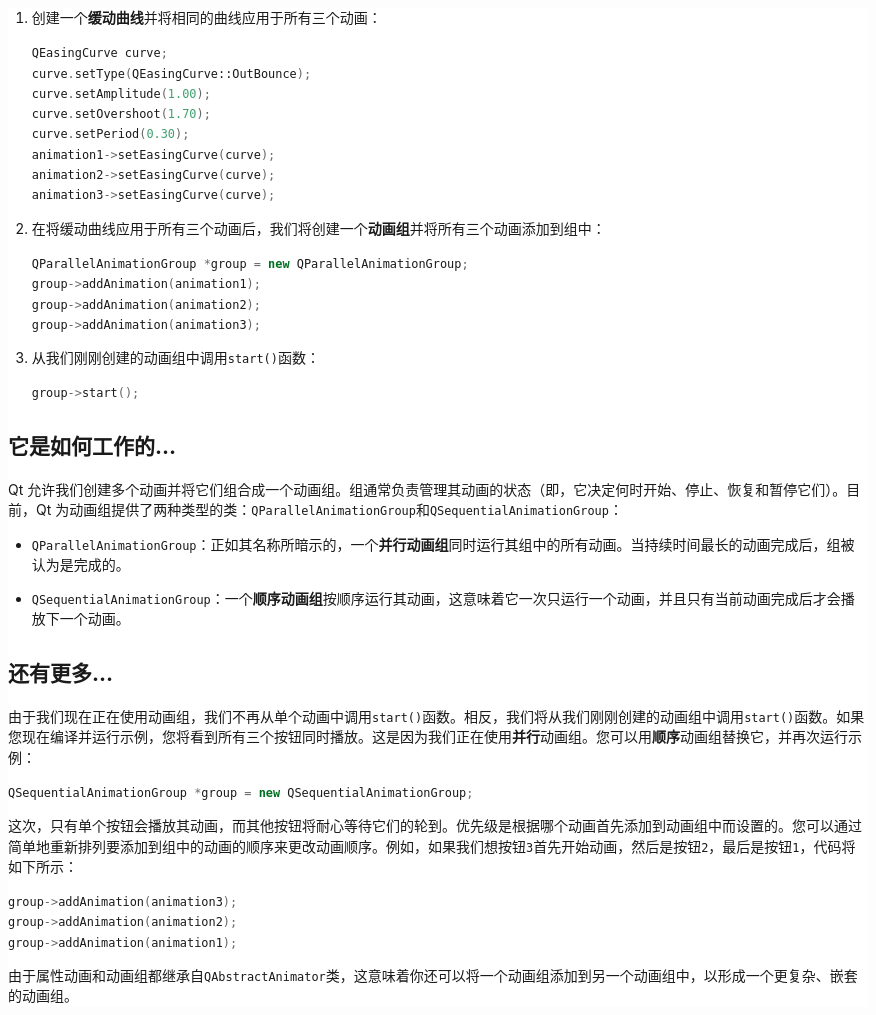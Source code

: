 1.  创建一个**缓动曲线**并将相同的曲线应用于所有三个动画：

    ```cpp
    QEasingCurve curve;
    curve.setType(QEasingCurve::OutBounce);
    curve.setAmplitude(1.00);
    curve.setOvershoot(1.70);
    curve.setPeriod(0.30);
    animation1->setEasingCurve(curve);
    animation2->setEasingCurve(curve);
    animation3->setEasingCurve(curve);
    ```

1.  在将缓动曲线应用于所有三个动画后，我们将创建一个**动画组**并将所有三个动画添加到组中：

    ```cpp
    QParallelAnimationGroup *group = new QParallelAnimationGroup;
    group->addAnimation(animation1);
    group->addAnimation(animation2);
    group->addAnimation(animation3);
    ```

1.  从我们刚刚创建的动画组中调用`start()`函数：

    ```cpp
    group->start();
    ```

## 它是如何工作的…

Qt 允许我们创建多个动画并将它们组合成一个动画组。组通常负责管理其动画的状态（即，它决定何时开始、停止、恢复和暂停它们）。目前，Qt 为动画组提供了两种类型的类：`QParallelAnimationGroup`和`QSequentialAnimationGroup`：

+   `QParallelAnimationGroup`：正如其名称所暗示的，一个**并行动画组**同时运行其组中的所有动画。当持续时间最长的动画完成后，组被认为是完成的。

+   `QSequentialAnimationGroup`：一个**顺序动画组**按顺序运行其动画，这意味着它一次只运行一个动画，并且只有当前动画完成后才会播放下一个动画。

## 还有更多…

由于我们现在正在使用动画组，我们不再从单个动画中调用`start()`函数。相反，我们将从我们刚刚创建的动画组中调用`start()`函数。如果您现在编译并运行示例，您将看到所有三个按钮同时播放。这是因为我们正在使用**并行**动画组。您可以用**顺序**动画组替换它，并再次运行示例：

```cpp
QSequentialAnimationGroup *group = new QSequentialAnimationGroup;
```

这次，只有单个按钮会播放其动画，而其他按钮将耐心等待它们的轮到。优先级是根据哪个动画首先添加到动画组中而设置的。您可以通过简单地重新排列要添加到组中的动画的顺序来更改动画顺序。例如，如果我们想按钮`3`首先开始动画，然后是按钮`2`，最后是按钮`1`，代码将如下所示：

```cpp
group->addAnimation(animation3);
group->addAnimation(animation2);
group->addAnimation(animation1);
```

由于属性动画和动画组都继承自`QAbstractAnimator`类，这意味着你还可以将一个动画组添加到另一个动画组中，以形成一个更复杂、嵌套的动画组。
